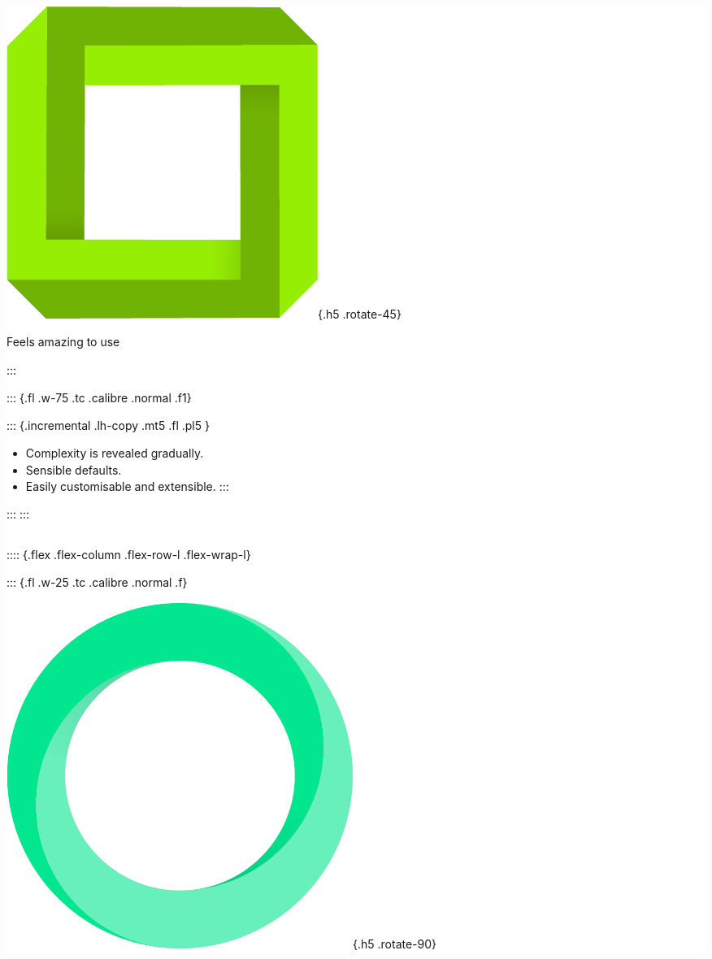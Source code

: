 ![](square_g.png){.h5 .rotate-45}

Feels amazing to use

:::

::: {.fl .w-75 .tc .calibre .normal .f1}


::: {.incremental .lh-copy .mt5 .fl .pl5 }
- Complexity is revealed gradually.
- Sensible defaults.
- Easily customisable and extensible.
::: 


:::
:::


##

:::: {.flex .flex-column .flex-row-l .flex-wrap-l}

::: {.fl .w-25 .tc .calibre .normal .f}

![](circle_t.png){.h5 .rotate-90}
